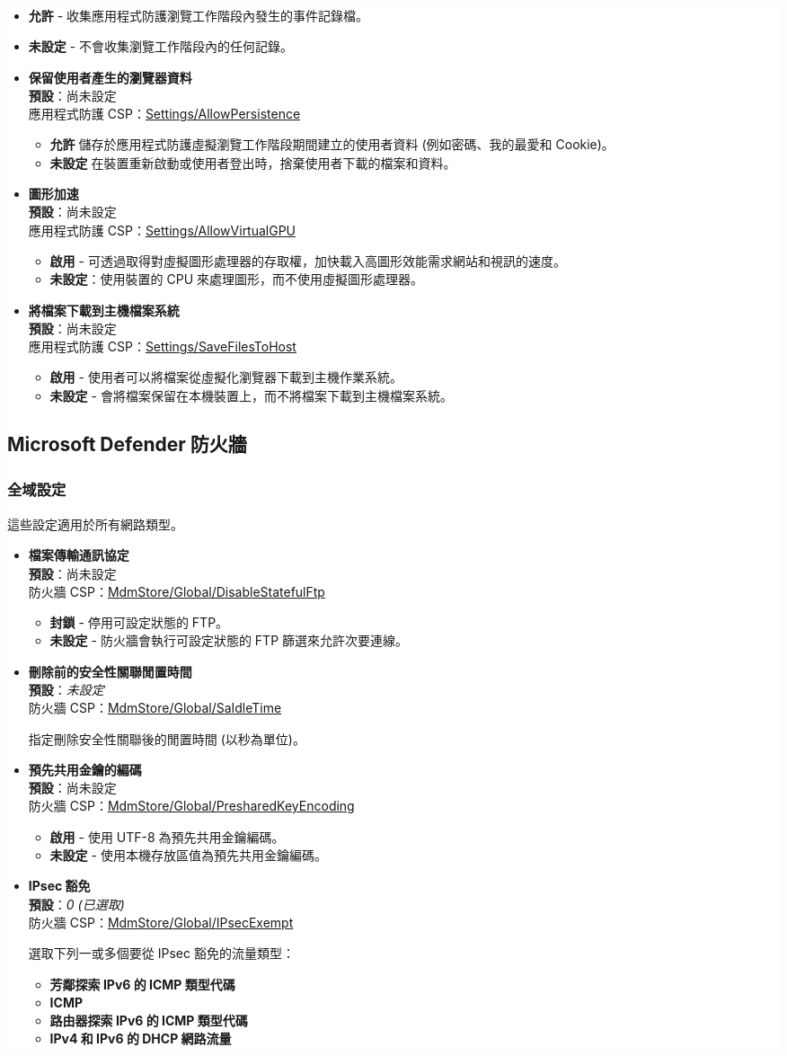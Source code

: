   - **允許** - 收集應用程式防護瀏覽工作階段內發生的事件記錄檔。  
  - **未設定** - 不會收集瀏覽工作階段內的任何記錄。  

- **保留使用者產生的瀏覽器資料**  
  **預設**：尚未設定  
  應用程式防護 CSP：[Settings/AllowPersistence](https://go.microsoft.com/fwlink/?linkid=872419)  

  - **允許** 儲存於應用程式防護虛擬瀏覽工作階段期間建立的使用者資料 (例如密碼、我的最愛和 Cookie)。  
  - **未設定** 在裝置重新啟動或使用者登出時，捨棄使用者下載的檔案和資料。  

- **圖形加速**  
 **預設**：尚未設定  
  應用程式防護 CSP：[Settings/AllowVirtualGPU](https://go.microsoft.com/fwlink/?linkid=872420)  
      
  - **啟用** - 可透過取得對虛擬圖形處理器的存取權，加快載入高圖形效能需求網站和視訊的速度。  
  - **未設定**：使用裝置的 CPU 來處理圖形，而不使用虛擬圖形處理器。  

- **將檔案下載到主機檔案系統**  
  **預設**：尚未設定  
  應用程式防護 CSP：[Settings/SaveFilesToHost](https://go.microsoft.com/fwlink/?linkid=872421)  

  - **啟用** - 使用者可以將檔案從虛擬化瀏覽器下載到主機作業系統。  
  - **未設定** - 會將檔案保留在本機裝置上，而不將檔案下載到主機檔案系統。  

## <a name="microsoft-defender-firewall"></a>Microsoft Defender 防火牆  
 
### <a name="global-settings"></a>全域設定  

這些設定適用於所有網路類型。  

- **檔案傳輸通訊協定**  
  **預設**：尚未設定  
   防火牆 CSP：[MdmStore/Global/DisableStatefulFtp](https://go.microsoft.com/fwlink/?linkid=872536)  

  - **封鎖** - 停用可設定狀態的 FTP。  
  - **未設定** - 防火牆會執行可設定狀態的 FTP 篩選來允許次要連線。  

- **刪除前的安全性關聯閒置時間**  
  **預設**：*未設定*  
   防火牆 CSP：[MdmStore/Global/SaIdleTime](https://go.microsoft.com/fwlink/?linkid=872539)  

   指定刪除安全性關聯後的閒置時間 (以秒為單位)。   

- **預先共用金鑰的編碼**  
  **預設**：尚未設定  
   防火牆 CSP：[MdmStore/Global/PresharedKeyEncoding](https://go.microsoft.com/fwlink/?linkid=872541)  

   - **啟用** - 使用 UTF-8 為預先共用金鑰編碼。  
   - **未設定** - 使用本機存放區值為預先共用金鑰編碼。  

- **IPsec 豁免**  
  **預設**：*0 (已選取)*  
   防火牆 CSP：[MdmStore/Global/IPsecExempt](https://go.microsoft.com/fwlink/?linkid=872547)

   選取下列一或多個要從 IPsec 豁免的流量類型：  
   - **芳鄰探索 IPv6 的 ICMP 類型代碼**  
   - **ICMP**  
   - **路由器探索 IPv6 的 ICMP 類型代碼**  
   - **IPv4 和 IPv6 的 DHCP 網路流量**  
